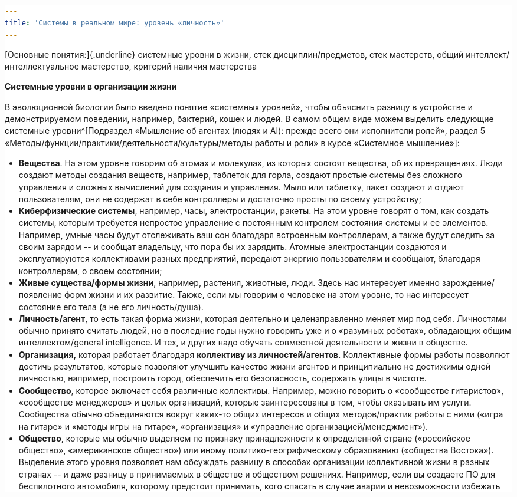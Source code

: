```yaml
---
title: 'Системы в реальном мире: уровень «личность»'
---
```


[Основные понятия:]{.underline} системные уровни в жизни, стек
дисциплин/предметов, стек мастерств, общий интеллект/интеллектуальное
мастерство, критерий наличия мастерства

**Системные уровни в организации жизни**

В эволюционной биологии было введено понятие «системных уровней», чтобы
объяснить разницу в устройстве и демонстрируемом поведении, например,
бактерий, кошек и людей. В самом общем виде можем выделить следующие
системные уровни^[Подраздел «Мышление об агентах (людях
и AI): прежде всего они исполнители ролей», раздел 5
«Методы/функции/практики/деятельности/культуры/методы работы и роли» в
курсе «Системное мышление»]:

-   **Вещества**. На этом уровне говорим об атомах и молекулах, из
    которых состоят вещества, об их превращениях. Люди создают методы
    создания веществ, например, таблеток для горла, создают простые
    системы без сложного управления и сложных вычислений для создания и
    управления. Мыло или таблетку, пакет создают и отдают пользователям,
    они не содержат в себе контроллеры и достаточно просты по своему
    устройству;
-   **Киберфизические системы**, например, часы, электростанции, ракеты.
    На этом уровне говорят о том, как создать системы, которым требуется
    непростое управление с постоянным контролем состояния системы и ее
    элементов. Например, умные часы будут отслеживать ваш сон благодаря
    встроенным контроллерам, а также будут следить за своим зарядом -- и
    сообщат владельцу, что пора бы их зарядить. Атомные электростанции
    создаются и эксплуатируются коллективами разных предприятий,
    передают энергию пользователям и сообщают, благодаря контроллерам, о
    своем состоянии;
-   **Живые существа/формы жизни**, например, растения, животные, люди.
    Здесь нас интересует именно зарождение/появление форм жизни и их
    развитие. Также, если мы говорим о человеке на этом уровне, то нас
    интересует состояние его тела (а не его личность/душа).
-   **Личность/агент**, то есть такая форма жизни, которая деятельно и
    целенаправленно меняет мир под себя. Личностями обычно принято
    считать людей, но в последние годы нужно говорить уже и о «разумных
    роботах», обладающих общим интеллектом/general intelligence. И тех,
    и других надо обучать совместной деятельности и жизни в обществе.
-   **Организация,** которая работает благодаря **коллективу из
    личностей/агентов**. Коллективные формы работы позволяют достичь
    результатов, которые позволяют улучшить качество жизни агентов и
    принципиально не достижимы одной личностью, например, построить
    город, обеспечить его безопасность, содержать улицы в чистоте.
-   **Сообщество**, которое включает себя различные коллективы.
    Например, можно говорить о «сообществе гитаристов», «сообществе
    менеджеров» и целых организаций, которые заинтересованы в том, чтобы
    оказывать им услуги. Сообщества обычно объединяются вокруг каких-то
    общих интересов и общих методов/практик работы с ними («игра на
    гитаре» и «методы игры на гитаре», «организация» и «управление
    организацией/менеджмент»).
-   **Общество**, которые мы обычно выделяем по признаку принадлежности
    к определенной стране («российское общество», «американское
    общество») или иному политико-географическому образованию («общества
    Востока»). Выделение этого уровня позволяет нам обсуждать разницу в
    способах организации коллективной жизни в разных странах -- и даже
    разницу в принимаемых в обществе и обществом решениях. Например,
    если вы создаете ПО для беспилотного автомобиля, которому предстоит
    принимать, кого спасать в случае аварии и невозможности избежать